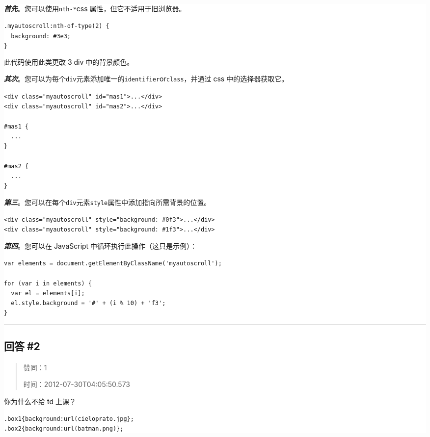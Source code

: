 ***首先***。您可以使用`nth-*`css 属性，但它不适用于旧浏览器。

```
.myautoscroll:nth-of-type(2) { 
  background: #3e3;
} 
```

此代码使用此类更改 3 div 中的背景颜色。

***其次***。您可以为每个`div`元素添加唯一的`identifier`or`class`，并通过 css 中的选择器获取它。

```
<div class="myautoscroll" id="mas1">...</div>
<div class="myautoscroll" id="mas2">...</div>

#mas1 {
  ...
}

#mas2 {
  ...
} 
```

***第三***。您可以在每个`div`元素`style`属性中添加指向所需背景的位置。

```
<div class="myautoscroll" style="background: #0f3">...</div>
<div class="myautoscroll" style="background: #1f3">...</div> 
```

***第四***。您可以在 JavaScript 中循环执行此操作（这只是示例）：

```
var elements = document.getElementByClassName('myautoscroll');

for (var i in elements) {
  var el = elements[i];
  el.style.background = '#' + (i % 10) + 'f3';
} 
```

* * *

## 回答 #2

> 赞同：1
> 
> 时间：2012-07-30T04:05:50.573

你为什么不给 td 上课？

```
.box1{background:url(cieloprato.jpg};
.box2{background:url(batman.png)}; 
```
